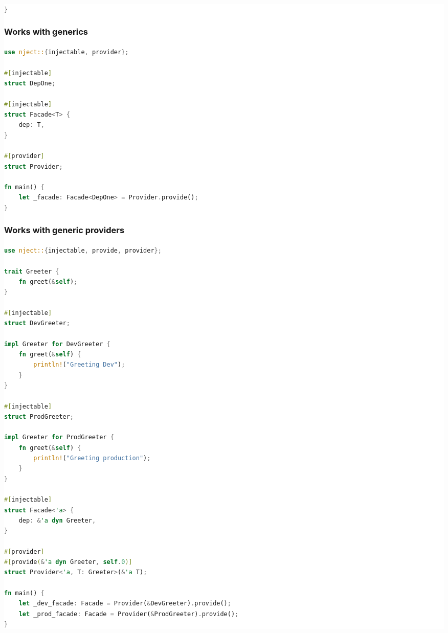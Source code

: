 ```rust
}

```
### Works with generics
```rust
use nject::{injectable, provider};

#[injectable]
struct DepOne;

#[injectable]
struct Facade<T> {
    dep: T,
}

#[provider]
struct Provider;

fn main() {
    let _facade: Facade<DepOne> = Provider.provide();
}

```
### Works with generic providers
```rust
use nject::{injectable, provide, provider};

trait Greeter {
    fn greet(&self);
}

#[injectable]
struct DevGreeter;

impl Greeter for DevGreeter {
    fn greet(&self) {
        println!("Greeting Dev");
    }
}

#[injectable]
struct ProdGreeter;

impl Greeter for ProdGreeter {
    fn greet(&self) {
        println!("Greeting production");
    }
}

#[injectable]
struct Facade<'a> {
    dep: &'a dyn Greeter,
}

#[provider]
#[provide(&'a dyn Greeter, self.0)]
struct Provider<'a, T: Greeter>(&'a T);

fn main() {
    let _dev_facade: Facade = Provider(&DevGreeter).provide();
    let _prod_facade: Facade = Provider(&ProdGreeter).provide();
}
```